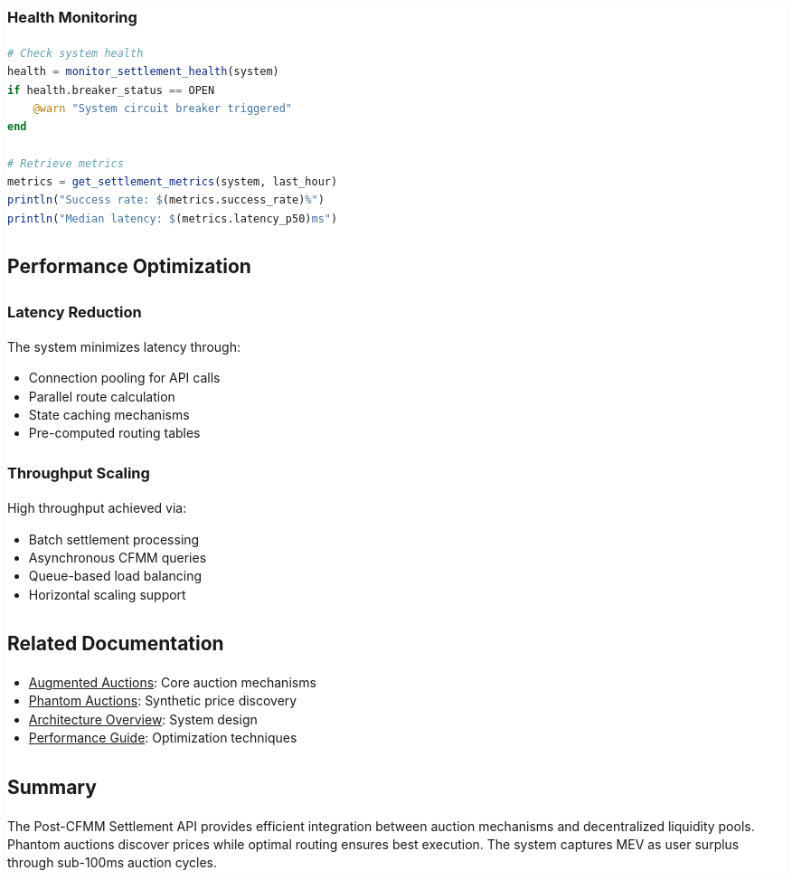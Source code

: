 ### Health Monitoring
```julia
# Check system health
health = monitor_settlement_health(system)
if health.breaker_status == OPEN
    @warn "System circuit breaker triggered"
end

# Retrieve metrics
metrics = get_settlement_metrics(system, last_hour)
println("Success rate: $(metrics.success_rate)%")
println("Median latency: $(metrics.latency_p50)ms")
```

## Performance Optimization

### Latency Reduction
The system minimizes latency through:
- Connection pooling for API calls
- Parallel route calculation
- State caching mechanisms
- Pre-computed routing tables

### Throughput Scaling
High throughput achieved via:
- Batch settlement processing
- Asynchronous CFMM queries
- Queue-based load balancing
- Horizontal scaling support

## Related Documentation

- [Augmented Auctions](augmented.md): Core auction mechanisms
- [Phantom Auctions](phantom.md): Synthetic price discovery
- [Architecture Overview](../architecture.md): System design
- [Performance Guide](../guides/performance.md): Optimization techniques

## Summary

The Post-CFMM Settlement API provides efficient integration between auction mechanisms and decentralized liquidity pools. Phantom auctions discover prices while optimal routing ensures best execution. The system captures MEV as user surplus through sub-100ms auction cycles.